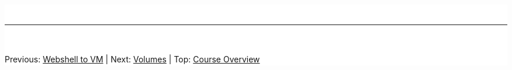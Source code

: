 <br>

---

<br>

Previous: [Webshell to VM](vm_webshell.md) | Next: [Volumes](vm_volumes.md) | Top: [Course Overview](../../index.md)
